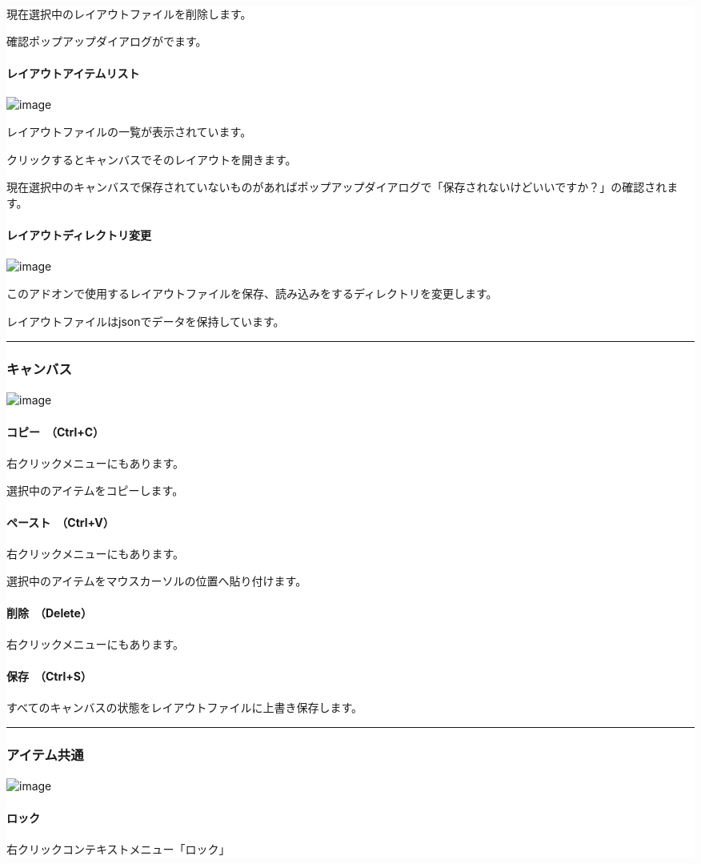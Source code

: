 現在選択中のレイアウトファイルを削除します。

確認ポップアップダイアログがでます。


#### レイアウトアイテムリスト

![image](https://user-images.githubusercontent.com/32963227/200160016-d19c79eb-aef0-4e39-8d09-de06f050a95e.png)

レイアウトファイルの一覧が表示されています。

クリックするとキャンバスでそのレイアウトを開きます。

現在選択中のキャンバスで保存されていないものがあればポップアップダイアログで「保存されないけどいいですか？」の確認されます。

#### レイアウトディレクトリ変更

![image](https://user-images.githubusercontent.com/32963227/200160027-5227e7f9-6ee3-4701-ab4b-b84b56054ed1.png)

このアドオンで使用するレイアウトファイルを保存、読み込みをするディレクトリを変更します。

レイアウトファイルはjsonでデータを保持しています。

---

### キャンバス

![image](https://user-images.githubusercontent.com/32963227/200160041-66bca82f-a34c-4eaa-914b-08a5ddd28f88.png)

#### コピー　（Ctrl+C）

右クリックメニューにもあります。

選択中のアイテムをコピーします。

#### ペースト　（Ctrl+V）

右クリックメニューにもあります。

選択中のアイテムをマウスカーソルの位置へ貼り付けます。

#### 削除　（Delete）

右クリックメニューにもあります。

#### 保存　（Ctrl+S）
すべてのキャンバスの状態をレイアウトファイルに上書き保存します。

---

### アイテム共通

![image](https://user-images.githubusercontent.com/32963227/200157255-e1e2a77a-c45b-4a47-a13c-8523bd43bb1e.png)

#### ロック

右クリックコンテキストメニュー「ロック」
